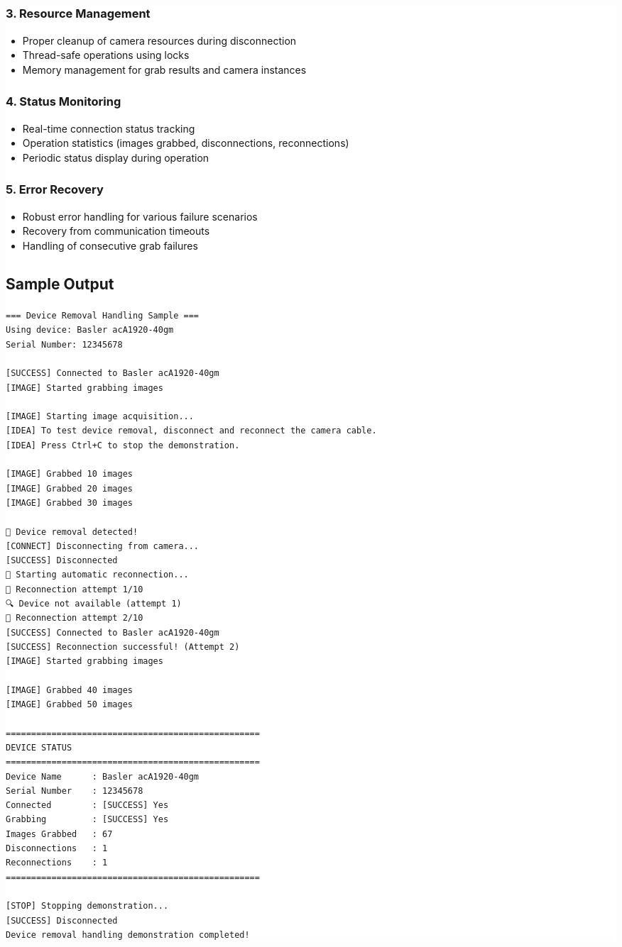 ### 3. Resource Management
- Proper cleanup of camera resources during disconnection
- Thread-safe operations using locks
- Memory management for grab results and camera instances

### 4. Status Monitoring
- Real-time connection status tracking
- Operation statistics (images grabbed, disconnections, reconnections)
- Periodic status display during operation

### 5. Error Recovery
- Robust error handling for various failure scenarios
- Recovery from communication timeouts
- Handling of consecutive grab failures

## Sample Output
```
=== Device Removal Handling Sample ===
Using device: Basler acA1920-40gm
Serial Number: 12345678

[SUCCESS] Connected to Basler acA1920-40gm
[IMAGE] Started grabbing images

[IMAGE] Starting image acquisition...
[IDEA] To test device removal, disconnect and reconnect the camera cable.
[IDEA] Press Ctrl+C to stop the demonstration.

[IMAGE] Grabbed 10 images
[IMAGE] Grabbed 20 images
[IMAGE] Grabbed 30 images

🚨 Device removal detected!
[CONNECT] Disconnecting from camera...
[SUCCESS] Disconnected
🔄 Starting automatic reconnection...
🔄 Reconnection attempt 1/10
🔍 Device not available (attempt 1)
🔄 Reconnection attempt 2/10
[SUCCESS] Connected to Basler acA1920-40gm
[SUCCESS] Reconnection successful! (Attempt 2)
[IMAGE] Started grabbing images

[IMAGE] Grabbed 40 images
[IMAGE] Grabbed 50 images

==================================================
DEVICE STATUS
==================================================
Device Name      : Basler acA1920-40gm
Serial Number    : 12345678
Connected        : [SUCCESS] Yes
Grabbing         : [SUCCESS] Yes
Images Grabbed   : 67
Disconnections   : 1
Reconnections    : 1
==================================================

[STOP] Stopping demonstration...
[SUCCESS] Disconnected
Device removal handling demonstration completed!
```
